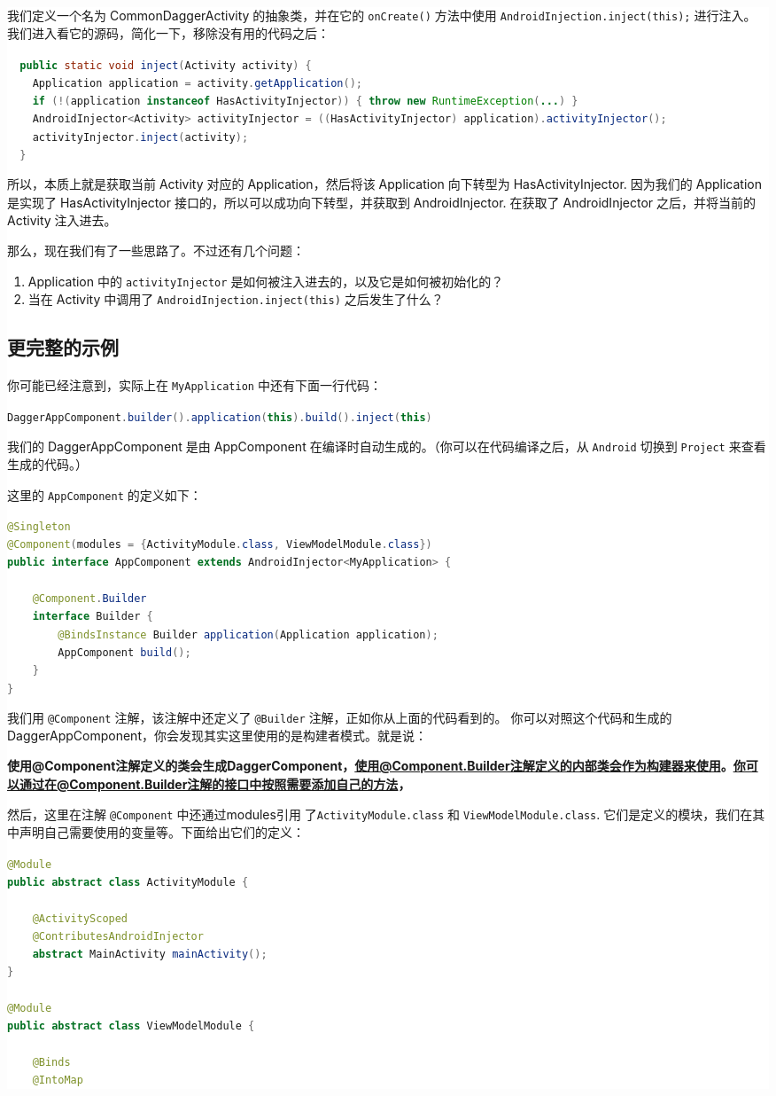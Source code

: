 我们定义一个名为 CommonDaggerActivity 的抽象类，并在它的 `onCreate()` 方法中使用 `AndroidInjection.inject(this);` 进行注入。
我们进入看它的源码，简化一下，移除没有用的代码之后：

```java
  public static void inject(Activity activity) {
    Application application = activity.getApplication();
    if (!(application instanceof HasActivityInjector)) { throw new RuntimeException(...) }
    AndroidInjector<Activity> activityInjector = ((HasActivityInjector) application).activityInjector();
    activityInjector.inject(activity);
  }
```

所以，本质上就是获取当前 Activity 对应的 Application，然后将该 Application 向下转型为 HasActivityInjector.
因为我们的 Application 是实现了 HasActivityInjector 接口的，所以可以成功向下转型，并获取到 AndroidInjector<Activity>.
在获取了 AndroidInjector<Activity> 之后，并将当前的 Activity 注入进去。

那么，现在我们有了一些思路了。不过还有几个问题：

1. Application 中的 `activityInjector` 是如何被注入进去的，以及它是如何被初始化的？
2. 当在 Activity 中调用了 `AndroidInjection.inject(this)` 之后发生了什么？

## 更完整的示例

你可能已经注意到，实际上在 `MyApplication` 中还有下面一行代码：

```java
DaggerAppComponent.builder().application(this).build().inject(this)
```

我们的 DaggerAppComponent 是由 AppComponent 在编译时自动生成的。（你可以在代码编译之后，从 `Android` 切换到 `Project` 来查看生成的代码。）

这里的 `AppComponent` 的定义如下：

```java
@Singleton
@Component(modules = {ActivityModule.class, ViewModelModule.class})
public interface AppComponent extends AndroidInjector<MyApplication> {

    @Component.Builder
    interface Builder {
        @BindsInstance Builder application(Application application);
        AppComponent build();
    }
}
```

我们用 `@Component` 注解，该注解中还定义了 `@Builder` 注解，正如你从上面的代码看到的。
你可以对照这个代码和生成的 DaggerAppComponent，你会发现其实这里使用的是构建者模式。就是说：

**使用@Component注解定义的类会生成DaggerComponent，使用@Component.Builder注解定义的内部类会作为构建器来使用。你可以通过在@Component.Builder注解的接口中按照需要添加自己的方法，**

然后，这里在注解 `@Component` 中还通过modules引用 了`ActivityModule.class` 和 `ViewModelModule.class`.
它们是定义的模块，我们在其中声明自己需要使用的变量等。下面给出它们的定义：

```java
@Module
public abstract class ActivityModule {

    @ActivityScoped
    @ContributesAndroidInjector
    abstract MainActivity mainActivity();
}

@Module
public abstract class ViewModelModule {

    @Binds
    @IntoMap
```